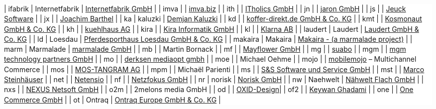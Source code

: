 | ifabrik | Internetfabrik | [Internetfabrik GmbH](http://www.internetfabrik.de/)  |
| imva |  | [imva.biz](http://imva.biz/)  |
| ith |  | [ITholics GmbH](http://www.itholics.de/)  |
| jn |  | [jaron GmbH](http://www.jaron.de/)  |
| js |  | [Jeuck Software](http://www.jeuck-software.de)  |
| jx |  | [Joachim Barthel](https://github.com/job963)  |
| ka | kaluzki | [Demjan Kaluzki](https://github.com/kaluzki/)  |
| kd |  | [koffer-direkt.de GmbH & Co. KG](http://www.koffer-direkt.de/)  |
| kmt |  | [Kosmonaut GmbH & Co. KG](https://kosmonaut.io/)  |
| kh |  | [kuehlhaus AG](http://www.kuehlhaus.com/)  |
| kira |  | [Kira Informatik GmbH](http://www.kiratik.de/)  |
| kl |  | [Klarna AB](http://www.klarna.de)  |
| laudert | Laudert | [Laudert GmbH & Co. KG](https://www.laudert.com) |
| ld | Loesdau | [Pferdesporthaus Loesdau GmbH & Co. KG](https://www.loesdau.de/)  |
| makaira | Makaira | [Makaira - (a marmalade project)](https://www.makaira.io/)  |
| marm | Marmalade | [marmalade GmbH](http://www.marmalade.de/)  |
| mb |  | Martin Bornack  |
| mf |  | [Mayflower GmbH](http://www.mayflower.de/)  |
| mg |  | [suabo](http://www.suabo.de/)  |
| mgm |  | [mgm technology partners GmbH](http://www.mgm-tp.com)  |
| mo |  | [derksen mediaopt gmbh](http://www.mediaopt.de/)  |
| moe |  | Michael Oehme  |
| mojo |  | [mobilemojo](http://www.mobilemojo.de) – Multichannel Commerce  |
| mos |  | [MOS-TANGRAM AG](http://www.mos-tangram.com)  |
| mpm |  | Michaël Parienti |
| ms |  | [S&S Software und Service GmbH](http://www.susdv.de)  |
| mst |  | [Marco Steinhäuser](http://www.marco-steinhaeuser.de)  |
| net |  | [Netensio](http://www.netensio.de)  |
| nf |  | [Netzfokus GmbH](http://www.netzfokus.de)  |
| nr | norisk | [Norisk GmbH](http://www.noriskshop.de)  |
| nw | Naehwelt | [Nähwelt Flach GmbH](https://www.naehwelt-flach.de)  |
| nxs |  | [NEXUS Netsoft GmbH](http://www.nexus-netsoft.com)  |
| o2m |  | 2melons media GmbH |
| od |  | [OXID-Design](https://www.oxid-design.com/)|
| of2 | | [Keywan Ghadami](https://github.com/keywan-ghadami-oxid) |
| one | | [One Commerce GmbH](http://www.onecommerce.de/) |
| ot | Ontraq | [Ontraq Europe GmbH & Co. KG](http://www.ontraq.eu/)  |